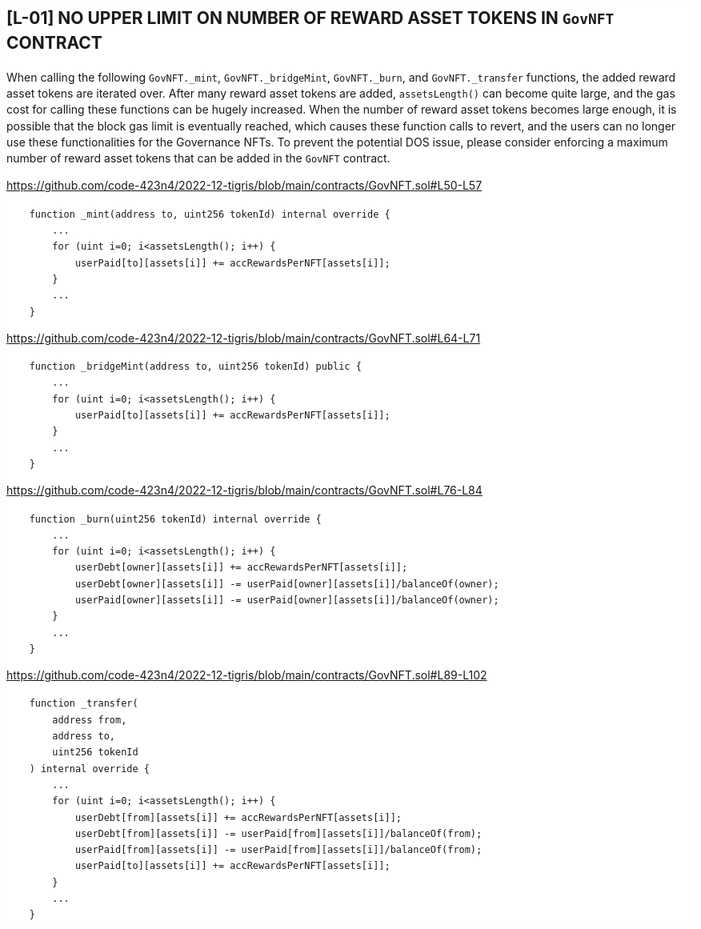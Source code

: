 ## [L-01] NO UPPER LIMIT ON NUMBER OF REWARD ASSET TOKENS IN `GovNFT` CONTRACT
When calling the following `GovNFT._mint`, `GovNFT._bridgeMint`, `GovNFT._burn`, and `GovNFT._transfer` functions, the added reward asset tokens are iterated over. After many reward asset tokens are added, `assetsLength()` can become quite large, and the gas cost for calling these functions can be hugely increased. When the number of reward asset tokens becomes large enough, it is possible that the block gas limit is eventually reached, which causes these function calls to revert, and the users can no longer use these functionalities for the Governance NFTs. To prevent the potential DOS issue, please consider enforcing a maximum number of reward asset tokens that can be added in the `GovNFT` contract.

https://github.com/code-423n4/2022-12-tigris/blob/main/contracts/GovNFT.sol#L50-L57
```solidity
    function _mint(address to, uint256 tokenId) internal override {
        ...
        for (uint i=0; i<assetsLength(); i++) {
            userPaid[to][assets[i]] += accRewardsPerNFT[assets[i]];
        }
        ...
    }
```

https://github.com/code-423n4/2022-12-tigris/blob/main/contracts/GovNFT.sol#L64-L71
```solidity
    function _bridgeMint(address to, uint256 tokenId) public {
        ...
        for (uint i=0; i<assetsLength(); i++) {
            userPaid[to][assets[i]] += accRewardsPerNFT[assets[i]];
        }
        ...
    }
```

https://github.com/code-423n4/2022-12-tigris/blob/main/contracts/GovNFT.sol#L76-L84
```solidity
    function _burn(uint256 tokenId) internal override {
        ...
        for (uint i=0; i<assetsLength(); i++) {
            userDebt[owner][assets[i]] += accRewardsPerNFT[assets[i]];
            userDebt[owner][assets[i]] -= userPaid[owner][assets[i]]/balanceOf(owner);
            userPaid[owner][assets[i]] -= userPaid[owner][assets[i]]/balanceOf(owner);            
        }
        ...
    }
```

https://github.com/code-423n4/2022-12-tigris/blob/main/contracts/GovNFT.sol#L89-L102
```solidity
    function _transfer(
        address from,
        address to,
        uint256 tokenId
    ) internal override {
        ...
        for (uint i=0; i<assetsLength(); i++) {
            userDebt[from][assets[i]] += accRewardsPerNFT[assets[i]];
            userDebt[from][assets[i]] -= userPaid[from][assets[i]]/balanceOf(from);
            userPaid[from][assets[i]] -= userPaid[from][assets[i]]/balanceOf(from);
            userPaid[to][assets[i]] += accRewardsPerNFT[assets[i]];
        }
        ...
    }
```
